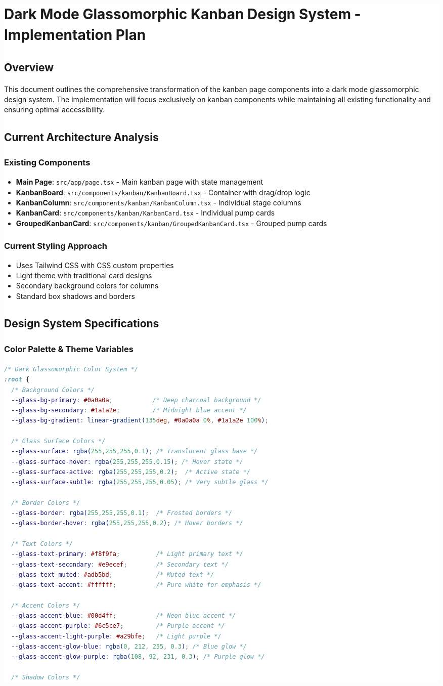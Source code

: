 # Dark Mode Glassomorphic Kanban Design System - Implementation Plan

## Overview

This document outlines the comprehensive transformation of the kanban page components into a dark mode glassomorphic design system. The implementation will focus exclusively on kanban components while maintaining all existing functionality and ensuring optimal accessibility.

## Current Architecture Analysis

### Existing Components
- **Main Page**: `src/app/page.tsx` - Main kanban page with state management
- **KanbanBoard**: `src/components/kanban/KanbanBoard.tsx` - Container with drag/drop logic
- **KanbanColumn**: `src/components/kanban/KanbanColumn.tsx` - Individual stage columns
- **KanbanCard**: `src/components/kanban/KanbanCard.tsx` - Individual pump cards
- **GroupedKanbanCard**: `src/components/kanban/GroupedKanbanCard.tsx` - Grouped pump cards

### Current Styling Approach
- Uses Tailwind CSS with CSS custom properties
- Light theme with traditional card designs
- Secondary background colors for columns
- Standard box shadows and borders

## Design System Specifications

### Color Palette & Theme Variables

```css
/* Dark Glassomorphic Color System */
:root {
  /* Background Colors */
  --glass-bg-primary: #0a0a0a;           /* Deep charcoal background */
  --glass-bg-secondary: #1a1a2e;         /* Midnight blue accent */
  --glass-bg-gradient: linear-gradient(135deg, #0a0a0a 0%, #1a1a2e 100%);
  
  /* Glass Surface Colors */
  --glass-surface: rgba(255,255,255,0.1); /* Translucent glass base */
  --glass-surface-hover: rgba(255,255,255,0.15); /* Hover state */
  --glass-surface-active: rgba(255,255,255,0.2);  /* Active state */
  --glass-surface-subtle: rgba(255,255,255,0.05); /* Very subtle glass */
  
  /* Border Colors */
  --glass-border: rgba(255,255,255,0.1);  /* Frosted borders */
  --glass-border-hover: rgba(255,255,255,0.2); /* Hover borders */
  
  /* Text Colors */
  --glass-text-primary: #f8f9fa;          /* Light primary text */
  --glass-text-secondary: #e9ecef;        /* Secondary text */
  --glass-text-muted: #adb5bd;            /* Muted text */
  --glass-text-accent: #ffffff;           /* Pure white for emphasis */
  
  /* Accent Colors */
  --glass-accent-blue: #00d4ff;           /* Neon blue accent */
  --glass-accent-purple: #6c5ce7;         /* Purple accent */
  --glass-accent-light-purple: #a29bfe;   /* Light purple */
  --glass-accent-glow-blue: rgba(0, 212, 255, 0.3); /* Blue glow */
  --glass-accent-glow-purple: rgba(108, 92, 231, 0.3); /* Purple glow */
  
  /* Shadow Colors */
```